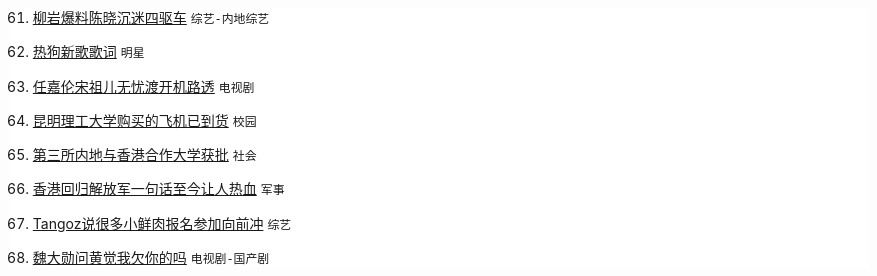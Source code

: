 61. [柳岩爆料陈晓沉迷四驱车](https://m.weibo.cn/search?containerid=100103type%3D1%26t%3D10%26q%3D%23%E6%9F%B3%E5%B2%A9%E7%88%86%E6%96%99%E9%99%88%E6%99%93%E6%B2%89%E8%BF%B7%E5%9B%9B%E9%A9%B1%E8%BD%A6%23&stream_entry_id=31&isnewpage=1&extparam=seat%3D1%26pos%3D21%26filter_type%3Drealtimehot%26dgr%3D0%26lcate%3D5001%26realpos%3D21%26c_type%3D31%26cate%3D0%26flag%3D1%26display_time%3D1656475614%26pre_seqid%3D165647561423204032225&luicode=10000011&lfid=106003type%3D25%26t%3D3%26disable_hot%3D1%26filter_type%3Drealtimehot) `综艺-内地综艺` 

62. [热狗新歌歌词](https://m.weibo.cn/search?containerid=100103type%3D1%26t%3D10%26q%3D%23%E7%83%AD%E7%8B%97%E6%96%B0%E6%AD%8C%E6%AD%8C%E8%AF%8D%23&stream_entry_id=31&isnewpage=1&extparam=seat%3D1%26pos%3D24%26filter_type%3Drealtimehot%26dgr%3D0%26lcate%3D5001%26realpos%3D24%26c_type%3D31%26cate%3D0%26flag%3D1%26display_time%3D1656475614%26pre_seqid%3D165647561423204032225&luicode=10000011&lfid=106003type%3D25%26t%3D3%26disable_hot%3D1%26filter_type%3Drealtimehot) `明星` 

63. [任嘉伦宋祖儿无忧渡开机路透](https://m.weibo.cn/search?containerid=100103type%3D1%26t%3D10%26q%3D%23%E4%BB%BB%E5%98%89%E4%BC%A6%E5%AE%8B%E7%A5%96%E5%84%BF%E6%97%A0%E5%BF%A7%E6%B8%A1%E5%BC%80%E6%9C%BA%E8%B7%AF%E9%80%8F%23&stream_entry_id=31&isnewpage=1&extparam=seat%3D1%26pos%3D25%26filter_type%3Drealtimehot%26dgr%3D0%26lcate%3D5001%26realpos%3D25%26c_type%3D31%26cate%3D0%26flag%3D1%26display_time%3D1656475614%26pre_seqid%3D165647561423204032225&luicode=10000011&lfid=106003type%3D25%26t%3D3%26disable_hot%3D1%26filter_type%3Drealtimehot) `电视剧` 

64. [昆明理工大学购买的飞机已到货](https://m.weibo.cn/search?containerid=100103type%3D1%26t%3D10%26q%3D%23%E6%98%86%E6%98%8E%E7%90%86%E5%B7%A5%E5%A4%A7%E5%AD%A6%E8%B4%AD%E4%B9%B0%E7%9A%84%E9%A3%9E%E6%9C%BA%E5%B7%B2%E5%88%B0%E8%B4%A7%23&stream_entry_id=31&isnewpage=1&extparam=seat%3D1%26pos%3D28%26filter_type%3Drealtimehot%26dgr%3D0%26lcate%3D5001%26realpos%3D28%26c_type%3D31%26cate%3D0%26flag%3D0%26display_time%3D1656475614%26pre_seqid%3D165647561423204032225&luicode=10000011&lfid=106003type%3D25%26t%3D3%26disable_hot%3D1%26filter_type%3Drealtimehot) `校园` 

65. [第三所内地与香港合作大学获批](https://m.weibo.cn/search?containerid=100103type%3D1%26t%3D10%26q%3D%23%E7%AC%AC%E4%B8%89%E6%89%80%E5%86%85%E5%9C%B0%E4%B8%8E%E9%A6%99%E6%B8%AF%E5%90%88%E4%BD%9C%E5%A4%A7%E5%AD%A6%E8%8E%B7%E6%89%B9%23&stream_entry_id=31&isnewpage=1&extparam=seat%3D1%26pos%3D29%26filter_type%3Drealtimehot%26dgr%3D0%26lcate%3D5001%26realpos%3D29%26c_type%3D31%26cate%3D0%26flag%3D1%26display_time%3D1656475614%26pre_seqid%3D165647561423204032225&luicode=10000011&lfid=106003type%3D25%26t%3D3%26disable_hot%3D1%26filter_type%3Drealtimehot) `社会` 

66. [香港回归解放军一句话至今让人热血](https://m.weibo.cn/search?containerid=100103type%3D1%26t%3D10%26q%3D%23%E9%A6%99%E6%B8%AF%E5%9B%9E%E5%BD%92%E8%A7%A3%E6%94%BE%E5%86%9B%E4%B8%80%E5%8F%A5%E8%AF%9D%E8%87%B3%E4%BB%8A%E8%AE%A9%E4%BA%BA%E7%83%AD%E8%A1%80%23&stream_entry_id=31&isnewpage=1&extparam=seat%3D1%26pos%3D30%26filter_type%3Drealtimehot%26dgr%3D0%26lcate%3D5001%26realpos%3D30%26c_type%3D31%26cate%3D0%26flag%3D0%26display_time%3D1656475614%26pre_seqid%3D165647561423204032225&luicode=10000011&lfid=106003type%3D25%26t%3D3%26disable_hot%3D1%26filter_type%3Drealtimehot) `军事` 

67. [Tangoz说很多小鲜肉报名参加向前冲](https://m.weibo.cn/search?containerid=100103type%3D1%26t%3D10%26q%3D%23Tangoz%E8%AF%B4%E5%BE%88%E5%A4%9A%E5%B0%8F%E9%B2%9C%E8%82%89%E6%8A%A5%E5%90%8D%E5%8F%82%E5%8A%A0%E5%90%91%E5%89%8D%E5%86%B2%23&stream_entry_id=31&isnewpage=1&extparam=seat%3D1%26pos%3D33%26filter_type%3Drealtimehot%26dgr%3D0%26lcate%3D5001%26realpos%3D33%26c_type%3D31%26cate%3D0%26flag%3D1%26display_time%3D1656475614%26pre_seqid%3D165647561423204032225&luicode=10000011&lfid=106003type%3D25%26t%3D3%26disable_hot%3D1%26filter_type%3Drealtimehot) `综艺` 

68. [魏大勋问黄觉我欠你的吗](https://m.weibo.cn/search?containerid=100103type%3D1%26t%3D10%26q%3D%23%E9%AD%8F%E5%A4%A7%E5%8B%8B%E9%97%AE%E9%BB%84%E8%A7%89%E6%88%91%E6%AC%A0%E4%BD%A0%E7%9A%84%E5%90%97%23&stream_entry_id=31&isnewpage=1&extparam=seat%3D1%26pos%3D35%26filter_type%3Drealtimehot%26dgr%3D0%26lcate%3D5001%26realpos%3D35%26c_type%3D31%26cate%3D0%26flag%3D1%26display_time%3D1656475614%26pre_seqid%3D165647561423204032225&luicode=10000011&lfid=106003type%3D25%26t%3D3%26disable_hot%3D1%26filter_type%3Drealtimehot) `电视剧-国产剧` 
